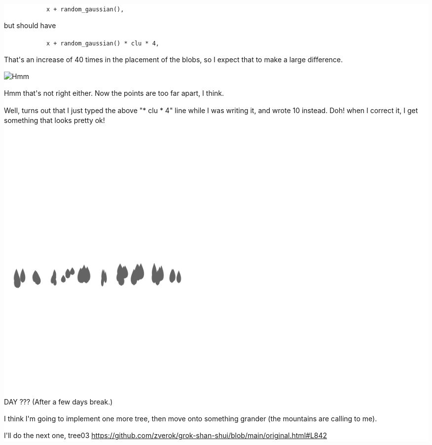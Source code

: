 ```
            x + random_gaussian(), 
```
but should have
```
            x + random_gaussian() * clu * 4, 
```

That's an increase of 40 times in the placement of the blobs, so I expect that to make a large difference.


![Hmm](../pictures/yyforest_with_tree_2_try_2.svg "hmm")

Hmm that's not right either. Now the points are too far apart, I think.

Well, turns out that I just typed the above "* clu * 4" line while I was writing it, and wrote 10 instead. Doh! when I correct it, I get something that looks pretty ok!

![Hmm](../pictures/forest_with_tree_2_try_3.svg "hmm")

DAY ??? (After a few days break.)

I think I'm going to implement one more tree, then move onto something grander (the mountains are calling to me).

I'll do the next one, tree03
https://github.com/zverok/grok-shan-shui/blob/main/original.html#L842
